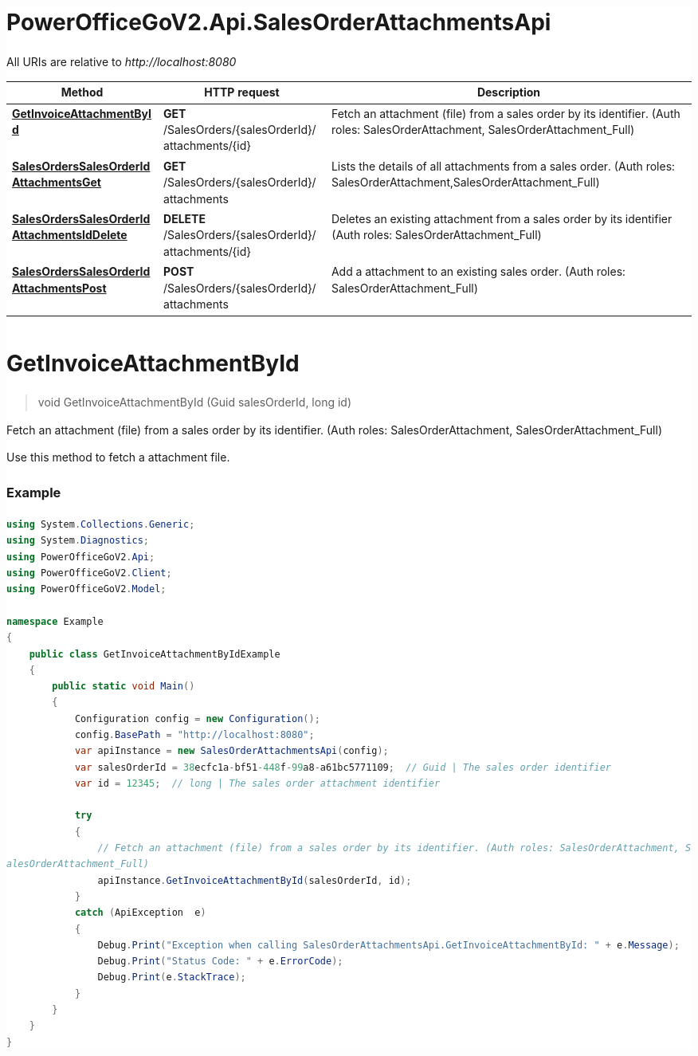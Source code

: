 # PowerOfficeGoV2.Api.SalesOrderAttachmentsApi

All URIs are relative to *http://localhost:8080*

| Method | HTTP request | Description |
|--------|--------------|-------------|
| [**GetInvoiceAttachmentById**](SalesOrderAttachmentsApi.md#getinvoiceattachmentbyid) | **GET** /SalesOrders/{salesOrderId}/attachments/{id} | Fetch an attachment (file) from a sales order by its identifier. (Auth roles: SalesOrderAttachment, SalesOrderAttachment_Full) |
| [**SalesOrdersSalesOrderIdAttachmentsGet**](SalesOrderAttachmentsApi.md#salesorderssalesorderidattachmentsget) | **GET** /SalesOrders/{salesOrderId}/attachments | Lists the details of all attachments from a sales order. (Auth roles: SalesOrderAttachment,SalesOrderAttachment_Full) |
| [**SalesOrdersSalesOrderIdAttachmentsIdDelete**](SalesOrderAttachmentsApi.md#salesorderssalesorderidattachmentsiddelete) | **DELETE** /SalesOrders/{salesOrderId}/attachments/{id} | Deletes an existing attachment from a sales order by its identifier (Auth roles: SalesOrderAttachment_Full) |
| [**SalesOrdersSalesOrderIdAttachmentsPost**](SalesOrderAttachmentsApi.md#salesorderssalesorderidattachmentspost) | **POST** /SalesOrders/{salesOrderId}/attachments | Add a attachment to an existing sales order. (Auth roles: SalesOrderAttachment_Full) |

<a id="getinvoiceattachmentbyid"></a>
# **GetInvoiceAttachmentById**
> void GetInvoiceAttachmentById (Guid salesOrderId, long id)

Fetch an attachment (file) from a sales order by its identifier. (Auth roles: SalesOrderAttachment, SalesOrderAttachment_Full)

Use this method to fetch a attachment file.

### Example
```csharp
using System.Collections.Generic;
using System.Diagnostics;
using PowerOfficeGoV2.Api;
using PowerOfficeGoV2.Client;
using PowerOfficeGoV2.Model;

namespace Example
{
    public class GetInvoiceAttachmentByIdExample
    {
        public static void Main()
        {
            Configuration config = new Configuration();
            config.BasePath = "http://localhost:8080";
            var apiInstance = new SalesOrderAttachmentsApi(config);
            var salesOrderId = 38ecfc1a-bf51-448f-99a8-a61bc5771109;  // Guid | The sales order identifier
            var id = 12345;  // long | The sales order attachment identifier

            try
            {
                // Fetch an attachment (file) from a sales order by its identifier. (Auth roles: SalesOrderAttachment, SalesOrderAttachment_Full)
                apiInstance.GetInvoiceAttachmentById(salesOrderId, id);
            }
            catch (ApiException  e)
            {
                Debug.Print("Exception when calling SalesOrderAttachmentsApi.GetInvoiceAttachmentById: " + e.Message);
                Debug.Print("Status Code: " + e.ErrorCode);
                Debug.Print(e.StackTrace);
            }
        }
    }
}
```
